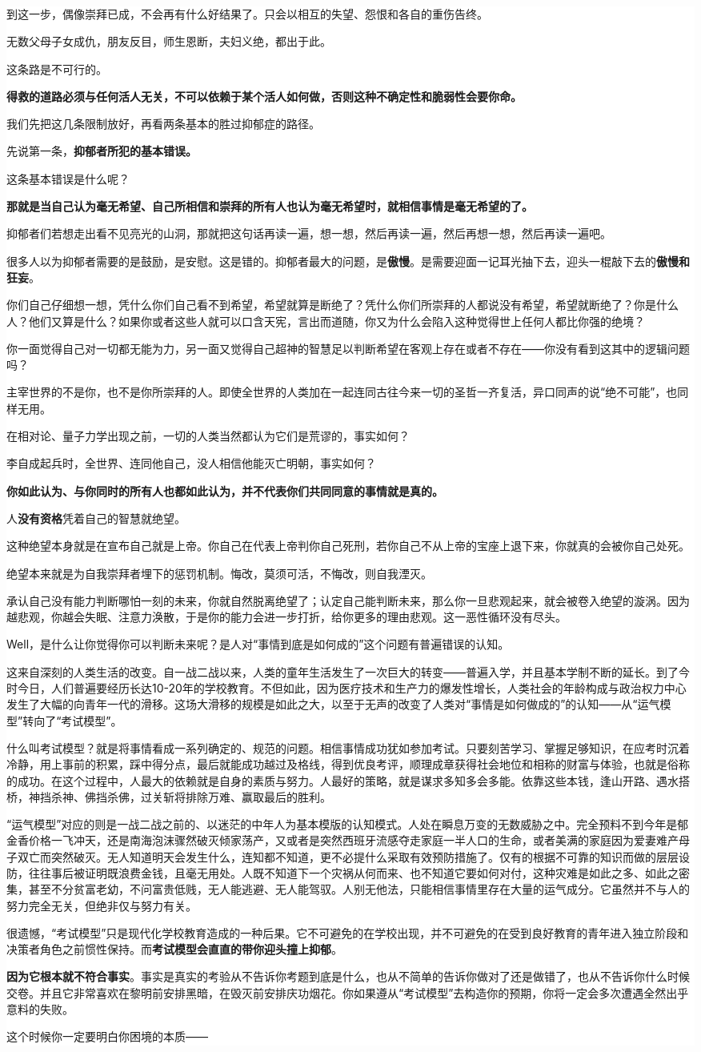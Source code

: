 到这一步，偶像崇拜已成，不会再有什么好结果了。只会以相互的失望、怨恨和各自的重伤告终。

无数父母子女成仇，朋友反目，师生恩断，夫妇义绝，都出于此。

这条路是不可行的。

**得救的道路必须与任何活人无关，不可以依赖于某个活人如何做，否则这种不确定性和脆弱性会要你命。**

我们先把这几条限制放好，再看两条基本的胜过抑郁症的路径。

先说第一条，**抑郁者所犯的基本错误。**

这条基本错误是什么呢？

**那就是当自己认为毫无希望、自己所相信和崇拜的所有人也认为毫无希望时，就相信事情是毫无希望的了。**

抑郁者们若想走出看不见亮光的山洞，那就把这句话再读一遍，想一想，然后再读一遍，然后再想一想，然后再读一遍吧。

很多人以为抑郁者需要的是鼓励，是安慰。这是错的。抑郁者最大的问题，是**傲慢**。是需要迎面一记耳光抽下去，迎头一棍敲下去的**傲慢和狂妄**。

你们自己仔细想一想，凭什么你们自己看不到希望，希望就算是断绝了？凭什么你们所崇拜的人都说没有希望，希望就断绝了？你是什么人？他们又算是什么？如果你或者这些人就可以口含天宪，言出而道随，你又为什么会陷入这种觉得世上任何人都比你强的绝境？

你一面觉得自己对一切都无能为力，另一面又觉得自己超神的智慧足以判断希望在客观上存在或者不存在——你没有看到这其中的逻辑问题吗？

主宰世界的不是你，也不是你所崇拜的人。即使全世界的人类加在一起连同古往今来一切的圣哲一齐复活，异口同声的说“绝不可能”，也同样无用。

在相对论、量子力学出现之前，一切的人类当然都认为它们是荒谬的，事实如何？

李自成起兵时，全世界、连同他自己，没人相信他能灭亡明朝，事实如何？

**你如此认为、与你同时的所有人也都如此认为，并不代表你们共同同意的事情就是真的。**

人**没有资格**凭着自己的智慧就绝望。

这种绝望本身就是在宣布自己就是上帝。你自己在代表上帝判你自己死刑，若你自己不从上帝的宝座上退下来，你就真的会被你自己处死。

绝望本来就是为自我崇拜者埋下的惩罚机制。悔改，莫须可活，不悔改，则自我湮灭。

承认自己没有能力判断哪怕一刻的未来，你就自然脱离绝望了；认定自己能判断未来，那么你一旦悲观起来，就会被卷入绝望的漩涡。因为越悲观，你越会失眠、注意力涣散，于是你的能力会进一步打折，给你更多的理由悲观。这一恶性循环没有尽头。

Well，是什么让你觉得你可以判断未来呢？是人对“事情到底是如何成的”这个问题有普遍错误的认知。

这来自深刻的人类生活的改变。自一战二战以来，人类的童年生活发生了一次巨大的转变——普遍入学，并且基本学制不断的延长。到了今时今日，人们普遍要经历长达10-20年的学校教育。不但如此，因为医疗技术和生产力的爆发性增长，人类社会的年龄构成与政治权力中心发生了大幅的向青年一代的滑移。这场大滑移的规模是如此之大，以至于无声的改变了人类对“事情是如何做成的”的认知——从“运气模型”转向了“考试模型”。

什么叫考试模型？就是将事情看成一系列确定的、规范的问题。相信事情成功犹如参加考试。只要刻苦学习、掌握足够知识，在应考时沉着冷静，用上事前的积累，踩中得分点，最后就能成功越过及格线，得到优良考评，顺理成章获得社会地位和相称的财富与体验，也就是俗称的成功。在这个过程中，人最大的依赖就是自身的素质与努力。人最好的策略，就是谋求多知多会多能。依靠这些本钱，逢山开路、遇水搭桥，神挡杀神、佛挡杀佛，过关斩将排除万难、赢取最后的胜利。

“运气模型”对应的则是一战二战之前的、以迷茫的中年人为基本模版的认知模式。人处在瞬息万变的无数威胁之中。完全预料不到今年是郁金香价格一飞冲天，还是南海泡沫骤然破灭倾家荡产，又或者是突然西班牙流感夺走家庭一半人口的生命，或者美满的家庭因为爱妻难产母子双亡而突然破灭。无人知道明天会发生什么，连知都不知道，更不必提什么采取有效预防措施了。仅有的根据不可靠的知识而做的层层设防，往往事后被证明既浪费金钱，且毫无用处。人既不知道下一个灾祸从何而来、也不知道它要如何对付，这种灾难是如此之多、如此之密集，甚至不分贫富老幼，不问富贵低贱，无人能逃避、无人能驾驭。人别无他法，只能相信事情里存在大量的运气成分。它虽然并不与人的努力完全无关，但绝非仅与努力有关。

很遗憾，“考试模型”只是现代化学校教育造成的一种后果。它不可避免的在学校出现，并不可避免的在受到良好教育的青年进入独立阶段和决策者角色之前惯性保持。而**考试模型会直直的带你迎头撞上抑郁**。

**因为它根本就不符合事实**。事实是真实的考验从不告诉你考题到底是什么，也从不简单的告诉你做对了还是做错了，也从不告诉你什么时候交卷。并且它非常喜欢在黎明前安排黑暗，在毁灭前安排庆功烟花。你如果遵从“考试模型”去构造你的预期，你将一定会多次遭遇全然出乎意料的失败。

这个时候你一定要明白你困境的本质——
